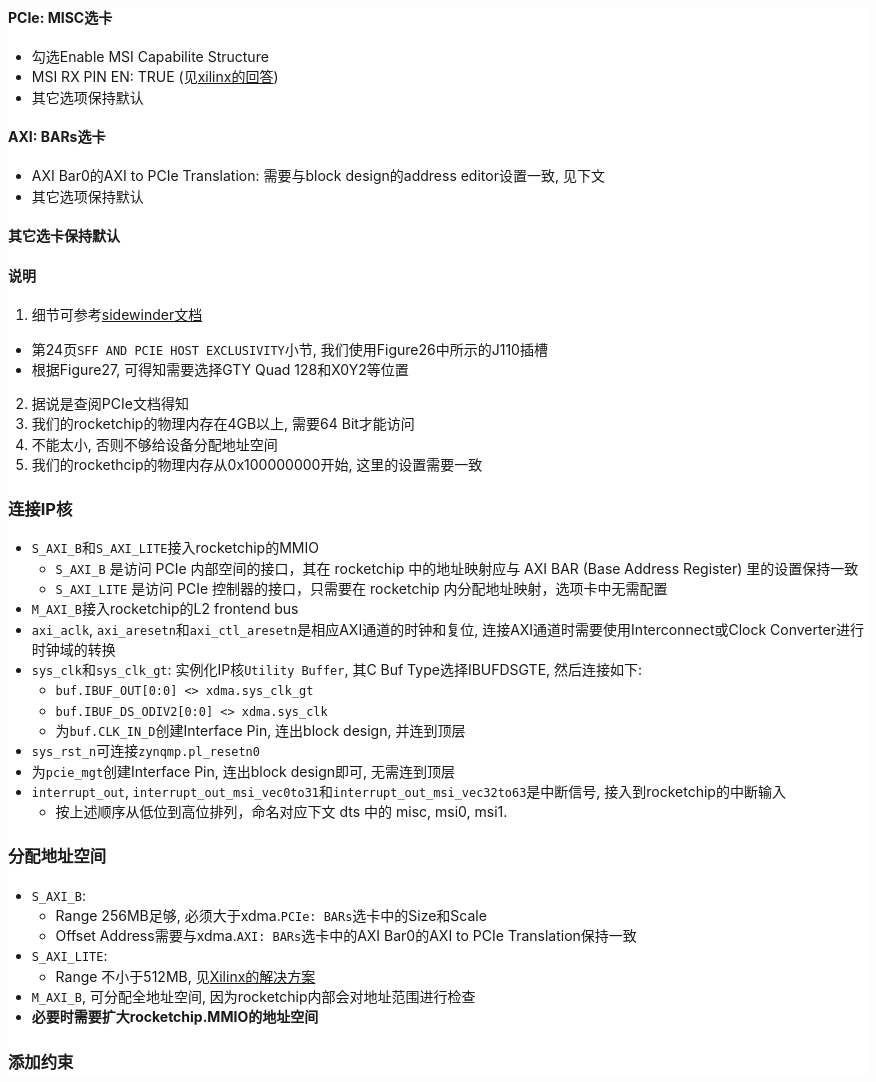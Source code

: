 #### PCIe: MISC选卡

* 勾选Enable MSI Capabilite Structure
* MSI RX PIN EN: TRUE (见[xilinx的回答](https://www.xilinx.com/support/answers/71106.html))
* 其它选项保持默认

#### AXI: BARs选卡

* AXI Bar0的AXI to PCIe Translation: 需要与block design的address editor设置一致, 见下文
* 其它选项保持默认

#### 其它选卡保持默认

#### 说明

1. 细节可参考[sidewinder文档](https://solutions.inrevium.com/products/pdf/SW100_003_UserGuide_1_0e.pdf)
  * 第24页`SFF AND PCIE HOST EXCLUSIVITY`小节, 我们使用Figure26中所示的J110插槽
  * 根据Figure27, 可得知需要选择GTY Quad 128和X0Y2等位置
2. 据说是查阅PCIe文档得知
3. 我们的rocketchip的物理内存在4GB以上, 需要64 Bit才能访问
4. 不能太小, 否则不够给设备分配地址空间
5. 我们的rockethcip的物理内存从0x100000000开始, 这里的设置需要一致

### 连接IP核

* `S_AXI_B`和`S_AXI_LITE`接入rocketchip的MMIO
  * `S_AXI_B` 是访问 PCIe 内部空间的接口，其在 rocketchip 中的地址映射应与 AXI BAR (Base Address Register) 里的设置保持一致
  * `S_AXI_LITE` 是访问 PCIe 控制器的接口，只需要在 rocketchip 内分配地址映射，选项卡中无需配置
* `M_AXI_B`接入rocketchip的L2 frontend bus
* `axi_aclk`, `axi_aresetn`和`axi_ctl_aresetn`是相应AXI通道的时钟和复位, 连接AXI通道时需要使用Interconnect或Clock Converter进行时钟域的转换
* `sys_clk`和`sys_clk_gt`: 实例化IP核`Utility Buffer`, 其C Buf Type选择IBUFDSGTE, 然后连接如下:
  * `buf.IBUF_OUT[0:0] <> xdma.sys_clk_gt`
  * `buf.IBUF_DS_ODIV2[0:0] <> xdma.sys_clk`
  * 为`buf.CLK_IN_D`创建Interface Pin, 连出block design, 并连到顶层
* `sys_rst_n`可连接`zynqmp.pl_resetn0`
* 为`pcie_mgt`创建Interface Pin, 连出block design即可, 无需连到顶层
* `interrupt_out`, `interrupt_out_msi_vec0to31`和`interrupt_out_msi_vec32to63`是中断信号, 接入到rocketchip的中断输入
  * 按上述顺序从低位到高位排列，命名对应下文 dts 中的 misc, msi0, msi1.

### 分配地址空间

* `S_AXI_B`:
  * Range 256MB足够, 必须大于xdma.`PCIe: BARs`选卡中的Size和Scale
  * Offset Address需要与xdma.`AXI: BARs`选卡中的AXI Bar0的AXI to PCIe Translation保持一致
* `S_AXI_LITE`:
  * Range 不小于512MB, 见[Xilinx的解决方案](https://www.xilinx.com/Attachment/Xilinx_Answer_70854_LFAR_PL_Bridge_RP_IP_Setup.pdf)
* `M_AXI_B`, 可分配全地址空间, 因为rocketchip内部会对地址范围进行检查
* **必要时需要扩大rocketchip.MMIO的地址空间**

### 添加约束

